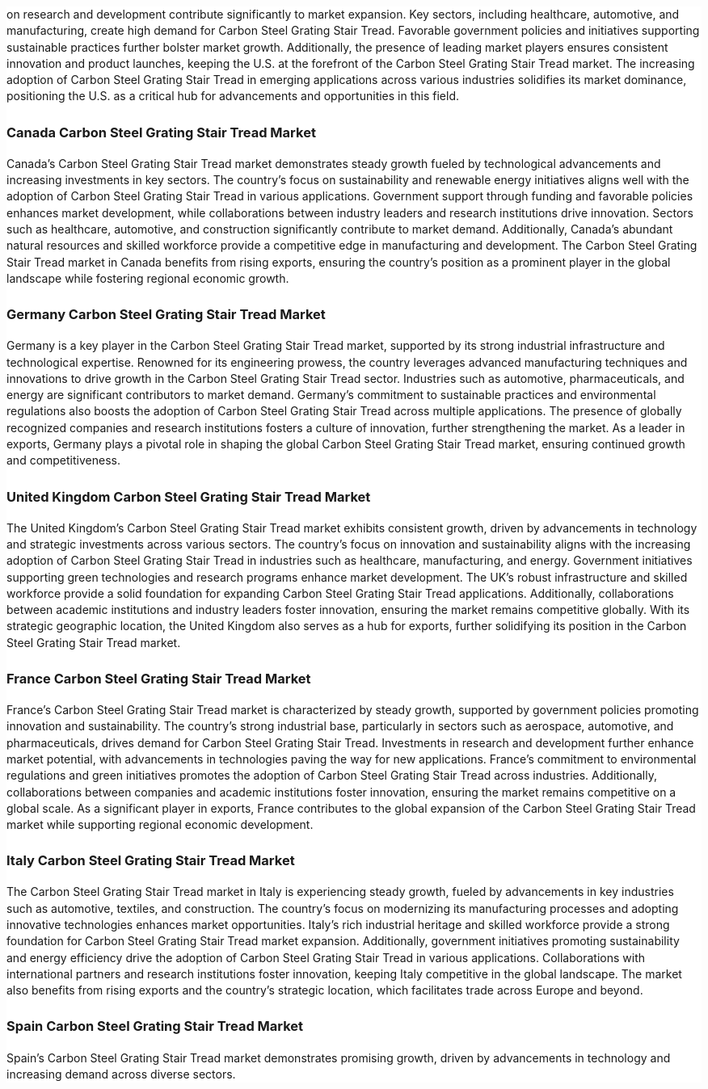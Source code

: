 on research and development contribute significantly to market expansion. Key sectors, including healthcare, automotive, and manufacturing, create high demand for Carbon Steel Grating Stair Tread. Favorable government policies and initiatives supporting sustainable practices further bolster market growth. Additionally, the presence of leading market players ensures consistent innovation and product launches, keeping the U.S. at the forefront of the Carbon Steel Grating Stair Tread market. The increasing adoption of Carbon Steel Grating Stair Tread in emerging applications across various industries solidifies its market dominance, positioning the U.S. as a critical hub for advancements and opportunities in this field.</p><h3>Canada Carbon Steel Grating Stair Tread Market</h3><p>Canada&rsquo;s Carbon Steel Grating Stair Tread market demonstrates steady growth fueled by technological advancements and increasing investments in key sectors. The country&rsquo;s focus on sustainability and renewable energy initiatives aligns well with the adoption of Carbon Steel Grating Stair Tread in various applications. Government support through funding and favorable policies enhances market development, while collaborations between industry leaders and research institutions drive innovation. Sectors such as healthcare, automotive, and construction significantly contribute to market demand. Additionally, Canada&rsquo;s abundant natural resources and skilled workforce provide a competitive edge in manufacturing and development. The Carbon Steel Grating Stair Tread market in Canada benefits from rising exports, ensuring the country&rsquo;s position as a prominent player in the global landscape while fostering regional economic growth.</p><h3>Germany Carbon Steel Grating Stair Tread Market</h3><p>Germany is a key player in the Carbon Steel Grating Stair Tread market, supported by its strong industrial infrastructure and technological expertise. Renowned for its engineering prowess, the country leverages advanced manufacturing techniques and innovations to drive growth in the Carbon Steel Grating Stair Tread sector. Industries such as automotive, pharmaceuticals, and energy are significant contributors to market demand. Germany&rsquo;s commitment to sustainable practices and environmental regulations also boosts the adoption of Carbon Steel Grating Stair Tread across multiple applications. The presence of globally recognized companies and research institutions fosters a culture of innovation, further strengthening the market. As a leader in exports, Germany plays a pivotal role in shaping the global Carbon Steel Grating Stair Tread market, ensuring continued growth and competitiveness.</p><h3>United Kingdom Carbon Steel Grating Stair Tread Market</h3><p>The United Kingdom&rsquo;s Carbon Steel Grating Stair Tread market exhibits consistent growth, driven by advancements in technology and strategic investments across various sectors. The country&rsquo;s focus on innovation and sustainability aligns with the increasing adoption of Carbon Steel Grating Stair Tread in industries such as healthcare, manufacturing, and energy. Government initiatives supporting green technologies and research programs enhance market development. The UK&rsquo;s robust infrastructure and skilled workforce provide a solid foundation for expanding Carbon Steel Grating Stair Tread applications. Additionally, collaborations between academic institutions and industry leaders foster innovation, ensuring the market remains competitive globally. With its strategic geographic location, the United Kingdom also serves as a hub for exports, further solidifying its position in the Carbon Steel Grating Stair Tread market.</p><h3>France Carbon Steel Grating Stair Tread Market</h3><p>France&rsquo;s Carbon Steel Grating Stair Tread market is characterized by steady growth, supported by government policies promoting innovation and sustainability. The country&rsquo;s strong industrial base, particularly in sectors such as aerospace, automotive, and pharmaceuticals, drives demand for Carbon Steel Grating Stair Tread. Investments in research and development further enhance market potential, with advancements in technologies paving the way for new applications. France&rsquo;s commitment to environmental regulations and green initiatives promotes the adoption of Carbon Steel Grating Stair Tread across industries. Additionally, collaborations between companies and academic institutions foster innovation, ensuring the market remains competitive on a global scale. As a significant player in exports, France contributes to the global expansion of the Carbon Steel Grating Stair Tread market while supporting regional economic development.</p><h3>Italy Carbon Steel Grating Stair Tread Market</h3><p>The Carbon Steel Grating Stair Tread market in Italy is experiencing steady growth, fueled by advancements in key industries such as automotive, textiles, and construction. The country&rsquo;s focus on modernizing its manufacturing processes and adopting innovative technologies enhances market opportunities. Italy&rsquo;s rich industrial heritage and skilled workforce provide a strong foundation for Carbon Steel Grating Stair Tread market expansion. Additionally, government initiatives promoting sustainability and energy efficiency drive the adoption of Carbon Steel Grating Stair Tread in various applications. Collaborations with international partners and research institutions foster innovation, keeping Italy competitive in the global landscape. The market also benefits from rising exports and the country&rsquo;s strategic location, which facilitates trade across Europe and beyond.</p><h3>Spain Carbon Steel Grating Stair Tread Market</h3><p>Spain&rsquo;s Carbon Steel Grating Stair Tread market demonstrates promising growth, driven by advancements in technology and increasing demand across diverse sectors.